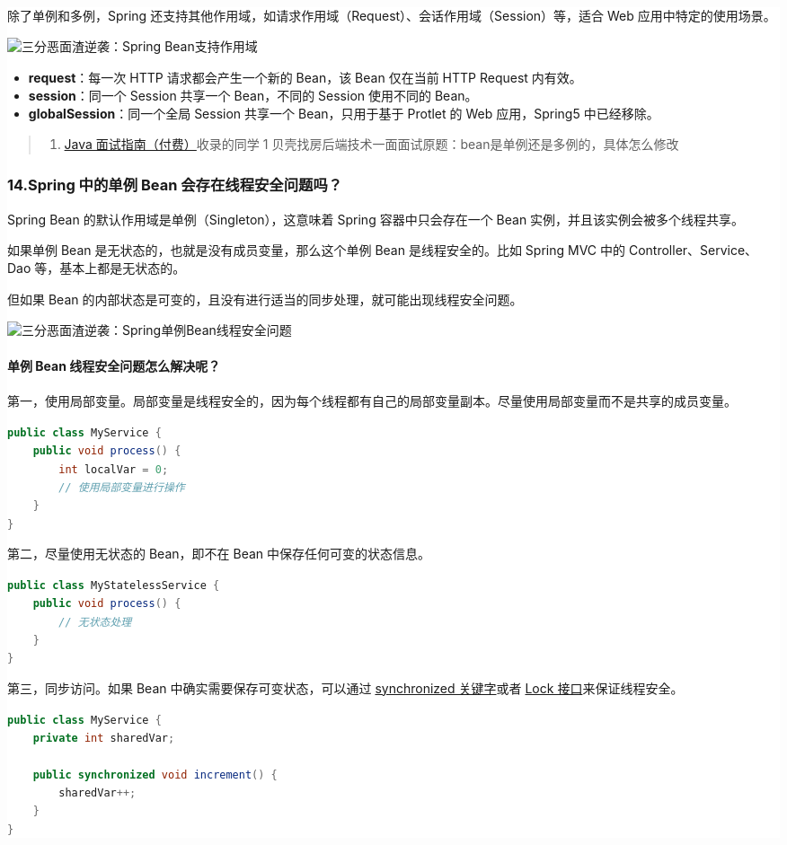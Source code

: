 除了单例和多例，Spring 还支持其他作用域，如请求作用域（Request）、会话作用域（Session）等，适合 Web 应用中特定的使用场景。

![三分恶面渣逆袭：Spring Bean支持作用域](https://cdn.tobebetterjavaer.com/tobebetterjavaer/images/sidebar/sanfene/spring-08a9cb31-5a4f-4224-94cd-0c0f643a57ea.png)

- **request**：每一次 HTTP 请求都会产生一个新的 Bean，该 Bean 仅在当前 HTTP Request 内有效。
- **session**：同一个 Session 共享一个 Bean，不同的 Session 使用不同的 Bean。
- **globalSession**：同一个全局 Session 共享一个 Bean，只用于基于 Protlet 的 Web 应用，Spring5 中已经移除。


> 1. [Java 面试指南（付费）](https://javabetter.cn/zhishixingqiu/mianshi.html)收录的同学 1 贝壳找房后端技术一面面试原题：bean是单例还是多例的，具体怎么修改

### 14.Spring 中的单例 Bean 会存在线程安全问题吗？

Spring Bean 的默认作用域是单例（Singleton），这意味着 Spring 容器中只会存在一个 Bean 实例，并且该实例会被多个线程共享。

如果单例 Bean 是无状态的，也就是没有成员变量，那么这个单例 Bean 是线程安全的。比如 Spring MVC 中的 Controller、Service、Dao 等，基本上都是无状态的。

但如果 Bean 的内部状态是可变的，且没有进行适当的同步处理，就可能出现线程安全问题。

![三分恶面渣逆袭：Spring单例Bean线程安全问题](https://cdn.tobebetterjavaer.com/tobebetterjavaer/images/sidebar/sanfene/spring-35dacef4-1a9e-45e1-b3f2-5a91227eb244.png)

#### 单例 Bean 线程安全问题怎么解决呢？

第一，使用局部变量。局部变量是线程安全的，因为每个线程都有自己的局部变量副本。尽量使用局部变量而不是共享的成员变量。

```java
public class MyService {
    public void process() {
        int localVar = 0;
        // 使用局部变量进行操作
    }
}
```

第二，尽量使用无状态的 Bean，即不在 Bean 中保存任何可变的状态信息。

```java
public class MyStatelessService {
    public void process() {
        // 无状态处理
    }
}
```

第三，同步访问。如果 Bean 中确实需要保存可变状态，可以通过 [synchronized 关键字](https://javabetter.cn/thread/synchronized-1.html)或者 [Lock 接口](https://javabetter.cn/thread/reentrantLock.html)来保证线程安全。

```java
public class MyService {
    private int sharedVar;

    public synchronized void increment() {
        sharedVar++;
    }
}
```
